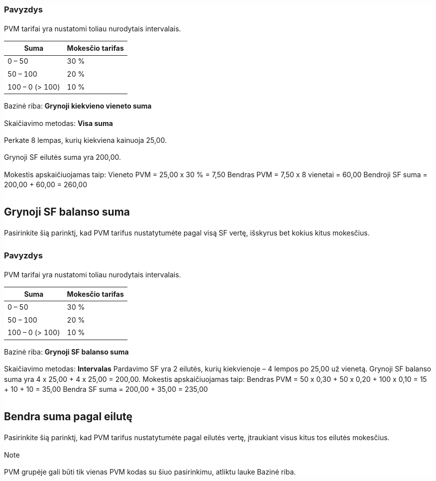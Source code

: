 ### <a name="example"></a>Pavyzdys

PVM tarifai yra nustatomi toliau nurodytais intervalais.

| Suma             | Mokesčio tarifas |
|--------------------|----------|
| 0 – 50             | 30 %      |
| 50 – 100           | 20 %      |
| 100 – 0 (&gt; 100) | 10 %      |

Bazinė riba: **Grynoji kiekvieno vieneto suma** 

Skaičiavimo metodas: **Visa suma** 

Perkate 8 lempas, kurių kiekviena kainuoja 25,00. 

Grynoji SF eilutės suma yra 200,00. 

Mokestis apskaičiuojamas taip: Vieneto PVM = 25,00 x 30 % = 7,50 Bendras PVM = 7,50 x 8 vienetai = 60,00 Bendroji SF suma = 200,00 + 60,00 = 260,00

## <a name="net-amount-of-invoice-balance"></a> Grynoji SF balanso suma

Pasirinkite šią parinktį, kad PVM tarifus nustatytumėte pagal visą SF vertę, išskyrus bet kokius kitus mokesčius.

### <a name="example"></a>Pavyzdys

PVM tarifai yra nustatomi toliau nurodytais intervalais.

| Suma            | Mokesčio tarifas |
|-------------------|----------|
| 0 – 50            | 30 %      |
| 50 – 100          | 20 %      |
| 100 – 0 (&gt; 100) | 10 %      |

Bazinė riba: **Grynoji SF balanso suma** 

Skaičiavimo metodas: **Intervalas** Pardavimo SF yra 2 eilutės, kurių kiekvienoje – 4 lempos po 25,00 už vienetą. Grynoji SF balanso suma yra 4 x 25,00 + 4 x 25,00 = 200,00. Mokestis apskaičiuojamas taip: Bendras PVM = 50 x 0,30 + 50 x 0,20 + 100 x 0,10 = 15 + 10 + 10 = 35,00 Bendra SF suma = 200,00 + 35,00 = 235,00

## <a name="gross-amount-per-line"></a> Bendra suma pagal eilutę

Pasirinkite šią parinktį, kad PVM tarifus nustatytumėte pagal eilutės vertę, įtraukiant visus kitus tos eilutės mokesčius.

> [!NOTE]
> PVM grupėje gali būti tik vienas PVM kodas su šiuo pasirinkimu, atliktu lauke Bazinė riba.

